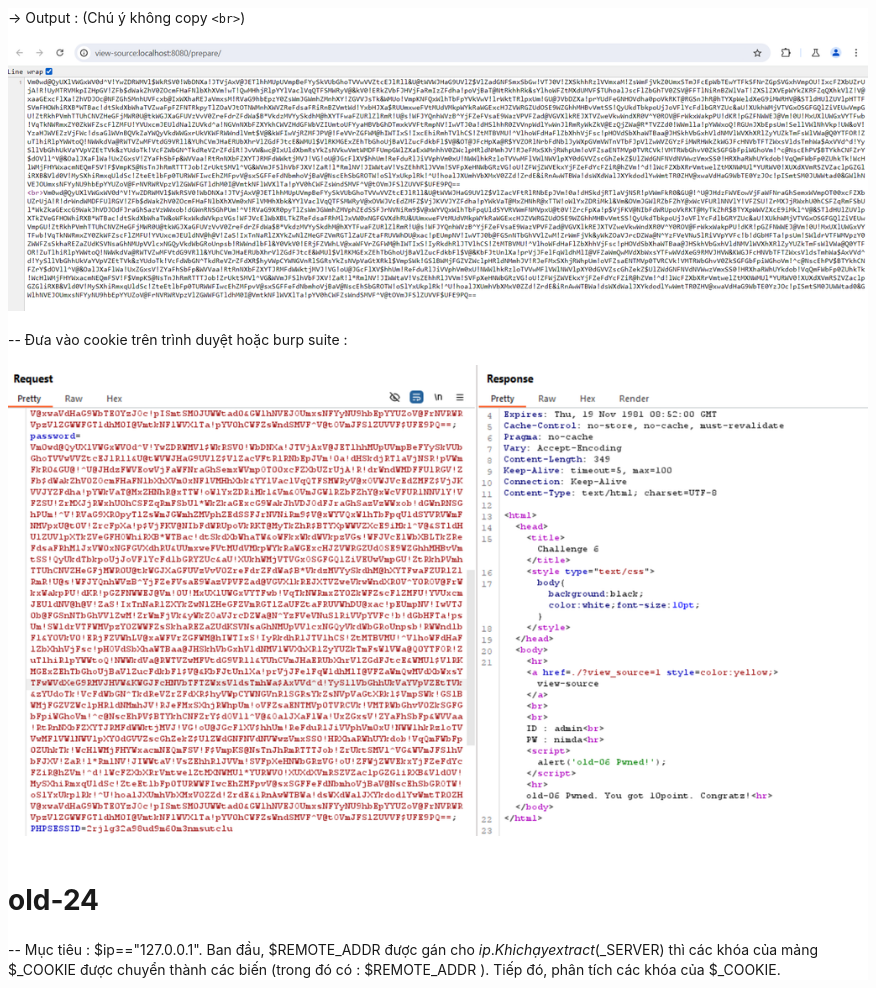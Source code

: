 ```
```

-> Output : (Chú ý không copy `<br>`)

![alt text](./images/image-21.png)

-- Đưa vào cookie trên trình duyệt hoặc burp suite :

![alt text](./images/image-22.png)


# old-24
-- Mục tiêu : $ip=="127.0.0.1". Ban đầu, $REMOTE_ADDR được gán cho $ip. Khi chạy extract($_SERVER) thì các khóa của mảng $_COOKIE được chuyển thành các biến (trong đó có : $REMOTE_ADDR ). Tiếp đó, phân tích các khóa của $_COOKIE.
